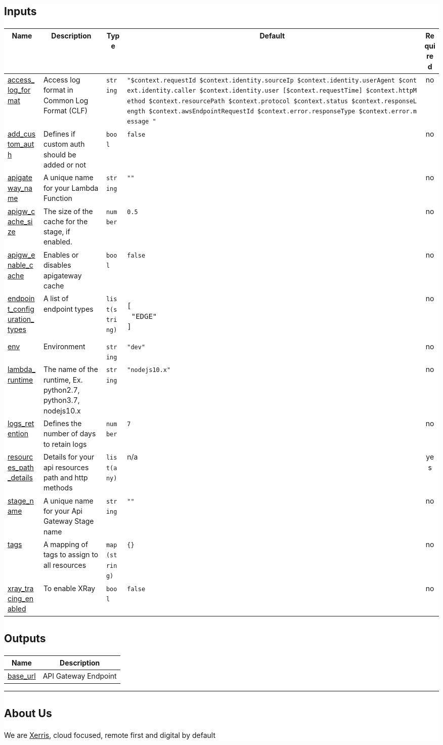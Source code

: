 ## Inputs

| Name                                                         | Description                                                  | Type           | Default                                                      | Required |
| ------------------------------------------------------------ | ------------------------------------------------------------ | -------------- | ------------------------------------------------------------ | :------: |
| <a name="input_access_log_format"></a> [access\_log\_format](#input\_access\_log\_format) | Access log format in Common Log Format (CLF)                 | `string`       | `"$context.requestId $context.identity.sourceIp $context.identity.userAgent $context.identity.caller $context.identity.user [$context.requestTime] $context.httpMethod $context.resourcePath $context.protocol $context.status $context.responseLength $context.awsEndpointRequestId $context.error.responseType $context.error.message "` |    no    |
| <a name="input_add_custom_auth"></a> [add\_custom\_auth](#input\_add\_custom\_auth) | Defines if custom auth should be added or not                | `bool`         | `false`                                                      |    no    |
| <a name="input_apigateway_name"></a> [apigateway\_name](#input\_apigateway\_name) | A unique name for your Lambda Function                       | `string`       | `""`                                                         |    no    |
| <a name="input_apigw_cache_size"></a> [apigw\_cache\_size](#input\_apigw\_cache\_size) | The size of the cache for the stage, if enabled.             | `number`       | `0.5`                                                        |    no    |
| <a name="input_apigw_enable_cache"></a> [apigw\_enable\_cache](#input\_apigw\_enable\_cache) | Enables or disables apigateway cache                         | `bool`         | `false`                                                      |    no    |
| <a name="input_endpoint_configuration_types"></a> [endpoint\_configuration\_types](#input\_endpoint\_configuration\_types) | A list of endpoint types                                     | `list(string)` | <pre>[<br>  "EDGE"<br>]</pre>                                |    no    |
| <a name="input_env"></a> [env](#input\_env)                  | Environment                                                  | `string`       | `"dev"`                                                      |    no    |
| <a name="input_lambda_runtime"></a> [lambda\_runtime](#input\_lambda\_runtime) | The name of the runtime, Ex. python2.7, python3.7, nodejs10.x | `string`       | `"nodejs10.x"`                                               |    no    |
| <a name="input_logs_retention"></a> [logs\_retention](#input\_logs\_retention) | Defines the number of days to retain logs                    | `number`       | `7`                                                          |    no    |
| <a name="input_resources_path_details"></a> [resources\_path\_details](#input\_resources\_path\_details) | Details for your api resources path and http methods         | `list(any)`    | n/a                                                          |   yes    |
| <a name="input_stage_name"></a> [stage\_name](#input\_stage\_name) | A unique name for your Api Gateway Stage name                | `string`       | `""`                                                         |    no    |
| <a name="input_tags"></a> [tags](#input\_tags)               | A mapping of tags to assign to all resources                 | `map(string)`  | `{}`                                                         |    no    |
| <a name="input_xray_tracing_enabled"></a> [xray\_tracing\_enabled](#input\_xray\_tracing\_enabled) | To enable XRay                                               | `bool`         | `false`                                                      |    no    |

## Outputs

| Name                                                         | Description          |
| ------------------------------------------------------------ | -------------------- |
| <a name="output_base_url"></a> [base\_url](#output\_base\_url) | API Gateway Endpoint |

---

## About Us

We are [Xerris](https://www.xerris.com/about-us/), cloud focused, remote first and digital by default